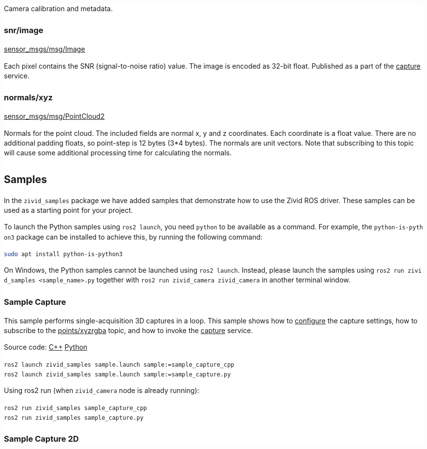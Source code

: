 Camera calibration and metadata.

### snr/image
[sensor_msgs/msg/Image](https://docs.ros2.org/latest/api/sensor_msgs/msg/Image.html)

Each pixel contains the SNR (signal-to-noise ratio) value. The image is encoded as 32-bit
float. Published as a part of the [capture](#capture) service.

### normals/xyz
[sensor_msgs/msg/PointCloud2](https://docs.ros2.org/latest/api/sensor_msgs/msg/PointCloud2.html)

Normals for the point cloud. The included fields are normal x, y and z coordinates.
Each coordinate is a float value. There are no additional padding floats, so point-step is
12 bytes (3*4 bytes). The normals are unit vectors. Note that subscribing to this topic
will cause some additional processing time for calculating the normals.

## Samples

In the `zivid_samples` package we have added samples that demonstrate how to use
the Zivid ROS driver. These samples can be used as a starting point for your project.

To launch the Python samples using `ros2 launch`, you need `python` to be available as a command.
For example, the `python-is-python3` package can be installed to achieve this, by running the
following command:

```bash
sudo apt install python-is-python3
```

On Windows, the Python samples cannot be launched using `ros2 launch`. Instead, please launch the
samples using `ros2 run zivid_samples <sample_name>.py` together with
`ros2 run zivid_camera zivid_camera` in another terminal window.

### Sample Capture

This sample performs single-acquisition 3D captures in a loop. This sample shows how to [configure](#configuration)
the capture settings, how to subscribe to the [points/xyzrgba](#pointsxyzrgba) topic, and how to invoke the
[capture](#capture) service.

Source code: [C++](./zivid_samples/src/sample_capture.cpp) [Python](./zivid_samples/scripts/sample_capture.py)

```bash
ros2 launch zivid_samples sample.launch sample:=sample_capture_cpp
ros2 launch zivid_samples sample.launch sample:=sample_capture.py
```
Using ros2 run (when `zivid_camera` node is already running):
```bash
ros2 run zivid_samples sample_capture_cpp
ros2 run zivid_samples sample_capture.py
```

### Sample Capture 2D
